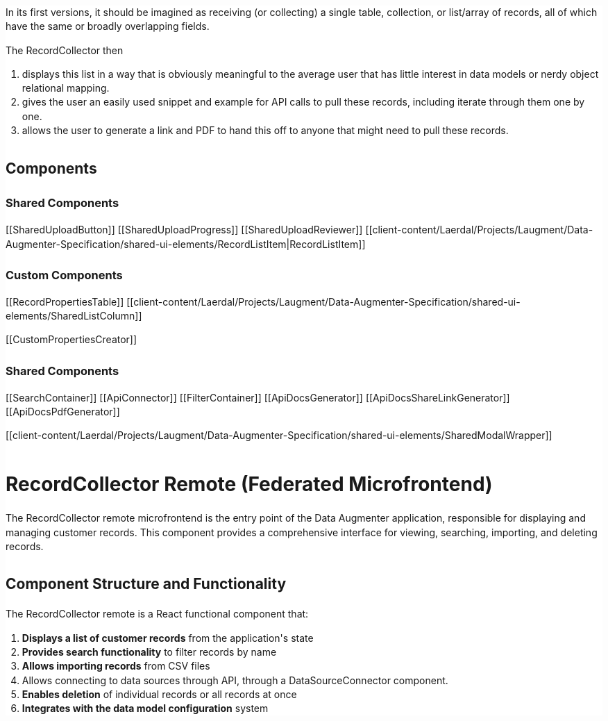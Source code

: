 In its first versions, it should be imagined as receiving (or collecting) a single table, collection, or list/array of records, all of which have the same or broadly overlapping fields. 

The RecordCollector then 
1. displays this list in a way that is obviously meaningful to the average user that has little interest in data models or nerdy object relational mapping. 
2. gives the user an easily used snippet and example for API calls to pull these records, including iterate through them one by one. 
3. allows the user to generate a link and PDF to hand this off to anyone that might need to pull these records. 

## Components
### Shared Components
[[SharedUploadButton]]
[[SharedUploadProgress]]
[[SharedUploadReviewer]]
[[client-content/Laerdal/Projects/Laugment/Data-Augmenter-Specification/shared-ui-elements/RecordListItem|RecordListItem]]
### Custom Components

[[RecordPropertiesTable]]
[[client-content/Laerdal/Projects/Laugment/Data-Augmenter-Specification/shared-ui-elements/SharedListColumn]]


[[CustomPropertiesCreator]]


### Shared Components
[[SearchContainer]]
[[ApiConnector]]
[[FilterContainer]]
[[ApiDocsGenerator]]
[[ApiDocsShareLinkGenerator]]
[[ApiDocsPdfGenerator]]


[[client-content/Laerdal/Projects/Laugment/Data-Augmenter-Specification/shared-ui-elements/SharedModalWrapper]]

# RecordCollector Remote (Federated Microfrontend)

The RecordCollector remote microfrontend is the entry point of the Data Augmenter application, responsible for displaying and managing customer records. This component provides a comprehensive interface for viewing, searching, importing, and deleting records.

## Component Structure and Functionality

The RecordCollector remote is a React functional component that:

1. **Displays a list of customer records** from the application's state
2. **Provides search functionality** to filter records by name
3. **Allows importing records** from CSV files
4. Allows connecting to data sources through API, through a DataSourceConnector component. 
5. **Enables deletion** of individual records or all records at once
6. **Integrates with the data model configuration** system
